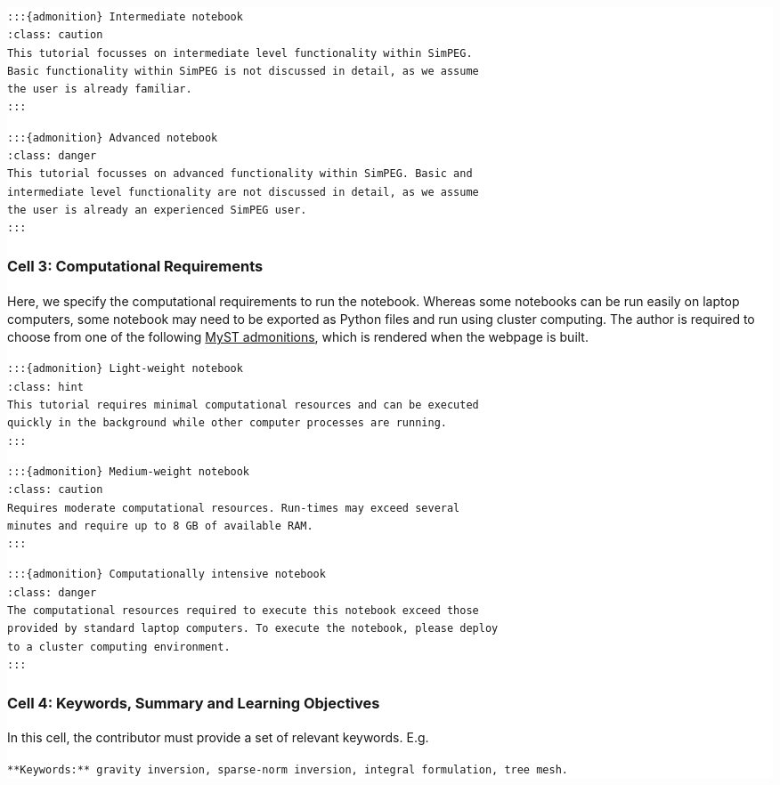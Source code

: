 ```
:::{admonition} Intermediate notebook
:class: caution
This tutorial focusses on intermediate level functionality within SimPEG.
Basic functionality within SimPEG is not discussed in detail, as we assume
the user is already familiar.
:::
```

```
:::{admonition} Advanced notebook
:class: danger
This tutorial focusses on advanced functionality within SimPEG. Basic and
intermediate level functionality are not discussed in detail, as we assume
the user is already an experienced SimPEG user.
:::
```

### Cell 3: Computational Requirements

Here, we specify the computational requirements to run the notebook. Whereas some notebooks can be run easily on laptop computers, some notebook may need to be exported as Python files and run using cluster computing. The author is required to choose from one of the following [MyST admonitions](https://myst-parser.readthedocs.io/en/latest/syntax/admonitions.html), which is rendered when the webpage is built.

```
:::{admonition} Light-weight notebook
:class: hint
This tutorial requires minimal computational resources and can be executed
quickly in the background while other computer processes are running.
:::
```

```
:::{admonition} Medium-weight notebook
:class: caution
Requires moderate computational resources. Run-times may exceed several
minutes and require up to 8 GB of available RAM.
:::
```

```
:::{admonition} Computationally intensive notebook
:class: danger
The computational resources required to execute this notebook exceed those
provided by standard laptop computers. To execute the notebook, please deploy
to a cluster computing environment.
:::
```

### Cell 4: Keywords, Summary and Learning Objectives

In this cell, the contributor must provide a set of relevant keywords. E.g.

```markdown
**Keywords:** gravity inversion, sparse-norm inversion, integral formulation, tree mesh.
```
